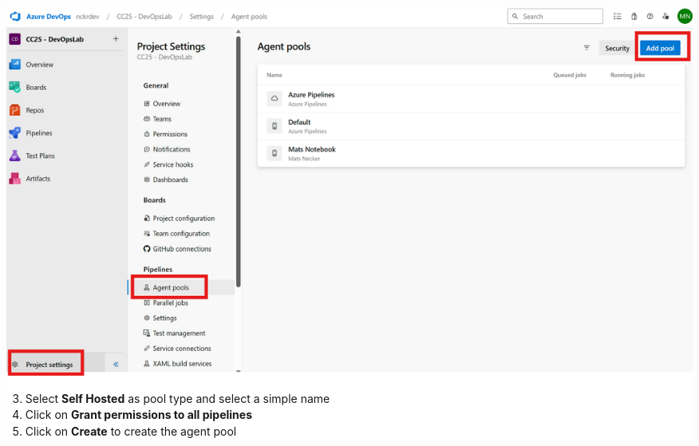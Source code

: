 ![Agent pool settings](images/devops_agent1.png) 

3. Select **Self Hosted** as pool type and select a simple name  
4. Click on **Grant permissions to all pipelines**
5. Click on **Create** to create the agent pool